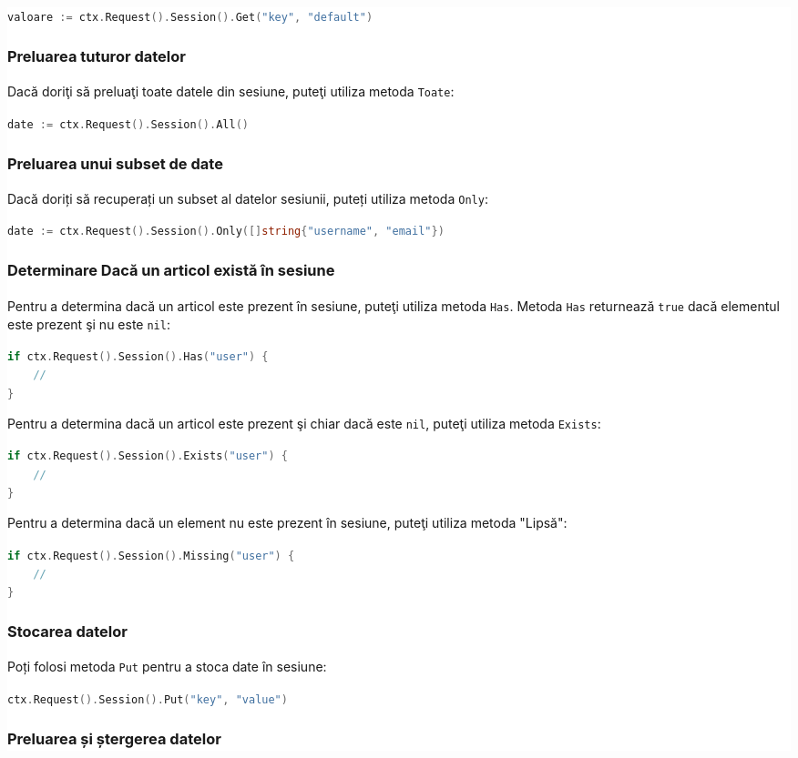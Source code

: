 ```go
valoare := ctx.Request().Session().Get("key", "default")
```

### Preluarea tuturor datelor

Dacă doriţi să preluaţi toate datele din sesiune, puteţi utiliza metoda `Toate`:

```go
date := ctx.Request().Session().All()
```

### Preluarea unui subset de date

Dacă doriți să recuperați un subset al datelor sesiunii, puteți utiliza metoda `Only`:

```go
date := ctx.Request().Session().Only([]string{"username", "email"})
```

### Determinare Dacă un articol există în sesiune

Pentru a determina dacă un articol este prezent în sesiune, puteţi utiliza metoda `Has`. Metoda `Has` returnează `true` dacă elementul
este prezent şi nu este `nil`:

```go
if ctx.Request().Session().Has("user") {
    //
}
```

Pentru a determina dacă un articol este prezent şi chiar dacă este `nil`, puteţi utiliza metoda `Exists`:

```go
if ctx.Request().Session().Exists("user") {
    //
}
```

Pentru a determina dacă un element nu este prezent în sesiune, puteţi utiliza metoda "Lipsă":

```go
if ctx.Request().Session().Missing("user") {
    //
}
```

### Stocarea datelor

Poți folosi metoda `Put` pentru a stoca date în sesiune:

```go
ctx.Request().Session().Put("key", "value")
```

### Preluarea și ștergerea datelor
